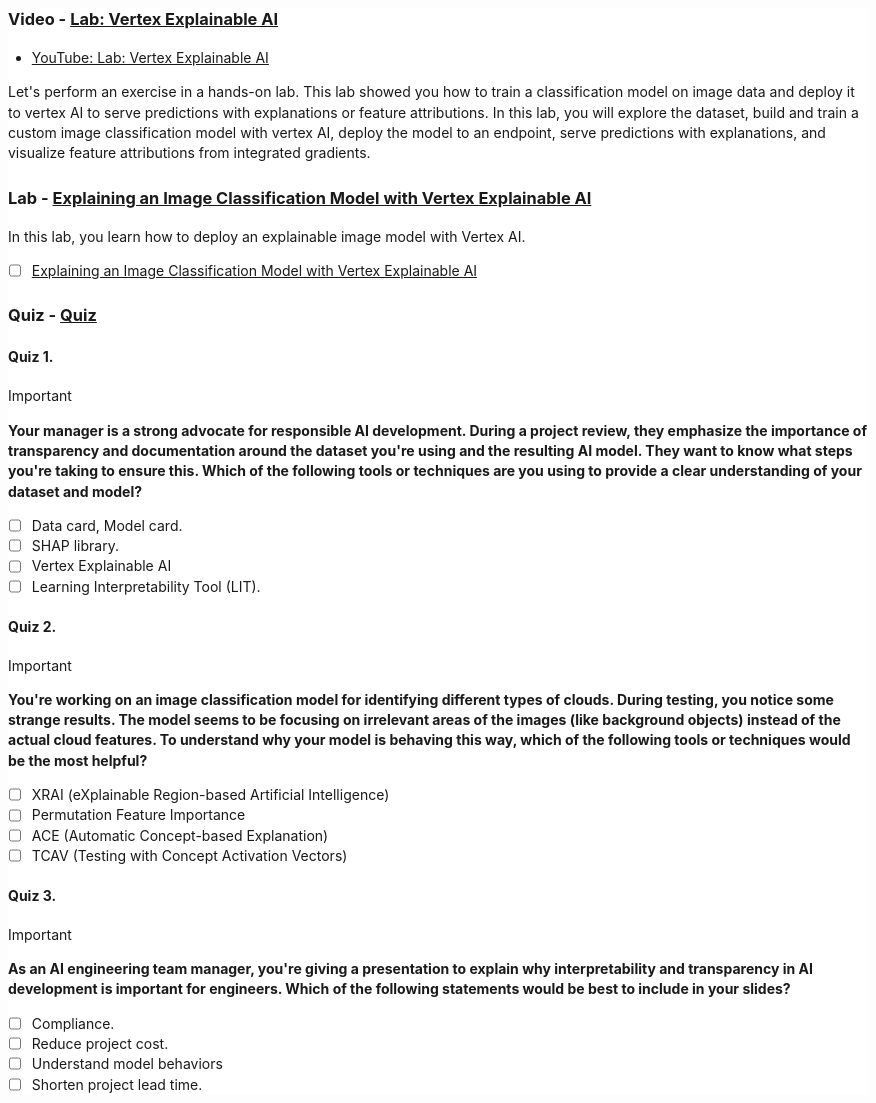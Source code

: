 ### Video - [Lab: Vertex Explainable AI](https://www.cloudskillsboost.google/course_templates/989/video/515721)

* [YouTube: Lab: Vertex Explainable AI](https://www.youtube.com/watch?v=jdO7EY4PDDo)

Let's perform an exercise in a hands-on lab. This lab showed you how to train a classification model on image data and deploy it to vertex AI to serve predictions with explanations or feature attributions. In this lab, you will explore the dataset, build and train a custom image classification model with vertex AI, deploy the model to an endpoint, serve predictions with explanations, and visualize feature attributions from integrated gradients.

### Lab - [Explaining an Image Classification Model with Vertex Explainable AI](https://www.cloudskillsboost.google/course_templates/989/labs/515722)

In this lab, you learn how to deploy an explainable image model with Vertex AI.

* [ ] [Explaining an Image Classification Model with Vertex Explainable AI](../labs/Explaining-an-Image-Classification-Model-with-Vertex-Explainable-AI.md)

### Quiz - [Quiz](https://www.cloudskillsboost.google/course_templates/989/quizzes/515723)

#### Quiz 1.

> [!important]
> **Your manager is a strong advocate for responsible AI development. During a project review, they emphasize the importance of transparency and documentation around the dataset you're using and the resulting AI model. They want to know what steps you're taking to ensure this. Which of the following tools or techniques are you using to provide a clear understanding of your dataset and model?**
>
> * [ ] Data card, Model card.
> * [ ] SHAP library.
> * [ ] Vertex Explainable AI
> * [ ] Learning Interpretability Tool (LIT).

#### Quiz 2.

> [!important]
> **You're working on an image classification model for identifying different types of clouds. During testing, you notice some strange results. The model seems to be focusing on irrelevant areas of the images (like background objects) instead of the actual cloud features. To understand why your model is behaving this way, which of the following tools or techniques would be the most helpful?**
>
> * [ ] XRAI (eXplainable Region-based Artificial Intelligence)
> * [ ] Permutation Feature Importance
> * [ ] ACE (Automatic Concept-based Explanation)
> * [ ] TCAV (Testing with Concept Activation Vectors)

#### Quiz 3.

> [!important]
> **As an AI engineering team manager, you're giving a presentation to explain why interpretability and transparency in AI development is important for engineers. Which of the following statements would be best to include in your slides?**
>
> * [ ] Compliance.
> * [ ] Reduce project cost.
> * [ ] Understand model behaviors
> * [ ] Shorten project lead time.
